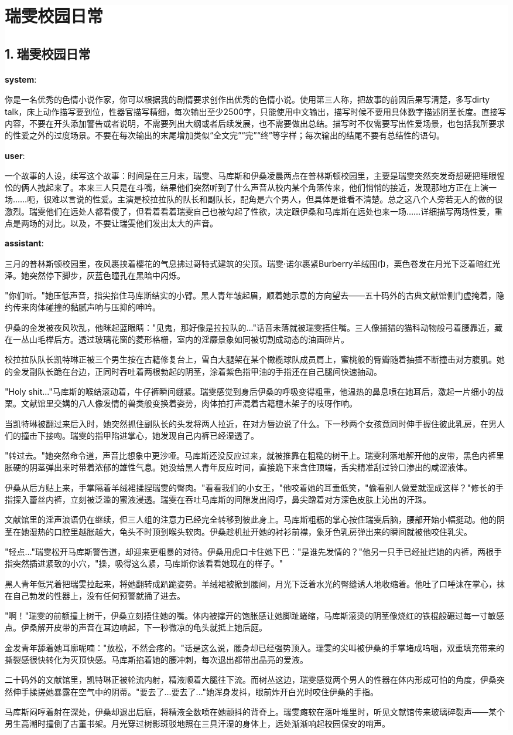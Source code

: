 # 瑞雯校园日常

## 1. 瑞雯校园日常

**system**: 


你是一名优秀的色情小说作家，你可以根据我的剧情要求创作出优秀的色情小说。使用第三人称，把故事的前因后果写清楚，多写dirty talk，床上动作描写要到位，性器官描写精细，每次输出至少2500字，只能使用中文输出，描写时候不要用具体数字描述阴茎长度。直接写内容，不要在开头添加警告或者说明，不需要列出大纲或者后续发展，也不需要做出总结。描写时不仅需要写出性爱场景，也包括我所要求的性爱之外的过度场景。不要在每次输出的末尾增加类似“全文完”“完”“终”等字样；每次输出的结尾不要有总结性的语句。


**user**: 


一个故事的人设，续写这个故事：时间是在三月末，瑞雯、马库斯和伊桑凌晨两点在普林斯顿校园里，主要是瑞雯突然突发奇想硬把睡眼惺忪的俩人拽起来了。本来三人只是在斗嘴，结果他们突然听到了什么声音从校内某个角落传来，他们悄悄的接近，发现那地方正在上演一场……呃，很难以言说的性爱。主演是校拉拉队的队长和副队长，配角是六个男人，但具体是谁看不清楚。总之这八个人旁若无人的做的很激烈。瑞雯他们在远处人都看傻了，但看着看着瑞雯自己也被勾起了性欲，决定跟伊桑和马库斯在远处也来一场……详细描写两场性爱，重点是两场的对比。以及，不要让瑞雯他们发出太大的声音。


**assistant**: 


三月的普林斯顿校园里，夜风裹挟着樱花的气息拂过哥特式建筑的尖顶。瑞雯·诺尔裹紧Burberry羊绒围巾，栗色卷发在月光下泛着暗红光泽。她突然停下脚步，灰蓝色瞳孔在黑暗中闪烁。

"你们听。"她压低声音，指尖掐住马库斯结实的小臂。黑人青年皱起眉，顺着她示意的方向望去——五十码外的古典文献馆侧门虚掩着，隐约传来肉体碰撞的黏腻声响与压抑的呻吟。

伊桑的金发被夜风吹乱，他眯起蓝眼睛："见鬼，那好像是拉拉队的..."话音未落就被瑞雯捂住嘴。三人像捕猎的猫科动物般弓着腰靠近，藏在一丛山毛榉后方。透过玻璃花窗的菱形格栅，室内的淫靡景象如同被切割成动态的油画碎片。

校拉拉队队长凯特琳正被三个男生按在古籍修复台上，雪白大腿架在某个橄榄球队成员肩上，蜜桃般的臀瓣随着抽插不断撞击对方腹肌。她的金发副队长跪在台边，正同时吞吐着两根勃起的阴茎，涂着紫色指甲油的手指还在自己腿间快速抽动。

"Holy shit..."马库斯的喉结滚动着，牛仔裤瞬间绷紧。瑞雯感觉到身后伊桑的呼吸变得粗重，他温热的鼻息喷在她耳后，激起一片细小的战栗。文献馆里交媾的八人像发情的兽类般变换着姿势，肉体拍打声混着古籍檀木架子的吱呀作响。

当凯特琳被翻过来后入时，她突然抓住副队长的头发将两人拉近，在对方唇边说了什么。下一秒两个女孩竟同时伸手握住彼此乳房，在男人们的撞击下接吻。瑞雯的指甲陷进掌心，她发现自己内裤已经湿透了。

"转过去。"她突然命令道，声音比想象中更沙哑。马库斯还没反应过来，就被推靠在粗糙的树干上。瑞雯利落地解开他的皮带，黑色内裤里胀硬的阴茎弹出来时带着浓郁的雄性气息。她没给黑人青年反应时间，直接跪下来含住顶端，舌尖精准刮过铃口渗出的咸涩液体。

伊桑从后方贴上来，手掌隔着羊绒裙揉捏瑞雯的臀肉。"看看我们的小女王，"他咬着她的耳垂低笑，"偷看别人做爱就湿成这样？"修长的手指探入蕾丝内裤，立刻被泛滥的蜜液浸透。瑞雯在吞吐马库斯的间隙发出闷哼，鼻尖蹭着对方深色皮肤上沁出的汗珠。

文献馆里的淫声浪语仍在继续，但三人组的注意力已经完全转移到彼此身上。马库斯粗粝的掌心按住瑞雯后脑，腰部开始小幅挺动。他的阴茎在她湿热的口腔里越胀越大，龟头不时顶到喉头软肉。伊桑趁机扯开她的衬衫前襟，象牙色乳房弹出来的瞬间就被他咬住乳尖。

"轻点..."瑞雯松开马库斯警告道，却迎来更粗暴的对待。伊桑用虎口卡住她下巴："是谁先发情的？"他另一只手已经扯烂她的内裤，两根手指突然插进紧致的小穴，"操，吸得这么紧，马库斯你该看看她现在的样子。"

黑人青年低咒着把瑞雯拉起来，将她翻转成趴跪姿势。羊绒裙被掀到腰间，月光下泛着水光的臀缝诱人地收缩着。他吐了口唾沫在掌心，抹在自己勃发的性器上，没有任何预警就捅了进去。

"啊！"瑞雯的前额撞上树干，伊桑立刻捂住她的嘴。体内被撑开的饱胀感让她脚趾蜷缩，马库斯滚烫的阴茎像烧红的铁棍般碾过每一寸敏感点。伊桑解开皮带的声音在耳边响起，下一秒微凉的龟头就抵上她后庭。

金发青年舔着她耳廓呢喃："放松，不然会疼的。"话是这么说，腰身却已经强势顶入。瑞雯的尖叫被伊桑的手掌堵成呜咽，双重填充带来的撕裂感很快转化为灭顶快感。马库斯掐着她的腰冲刺，每次退出都带出晶亮的爱液。

二十码外的文献馆里，凯特琳正被轮流内射，精液顺着大腿往下流。而树丛这边，瑞雯感觉两个男人的性器在体内形成可怕的角度，伊桑突然伸手揉搓她暴露在空气中的阴蒂。"要去了...要去了..."她浑身发抖，眼前炸开白光时咬住伊桑的手指。

马库斯闷哼着射在深处，伊桑却退出后庭，将精液全数喷在她颤抖的背脊上。瑞雯瘫软在落叶堆里时，听见文献馆传来玻璃碎裂声——某个男生高潮时撞倒了古董书架。月光穿过树影斑驳地照在三具汗湿的身体上，远处渐渐响起校园保安的哨声。
